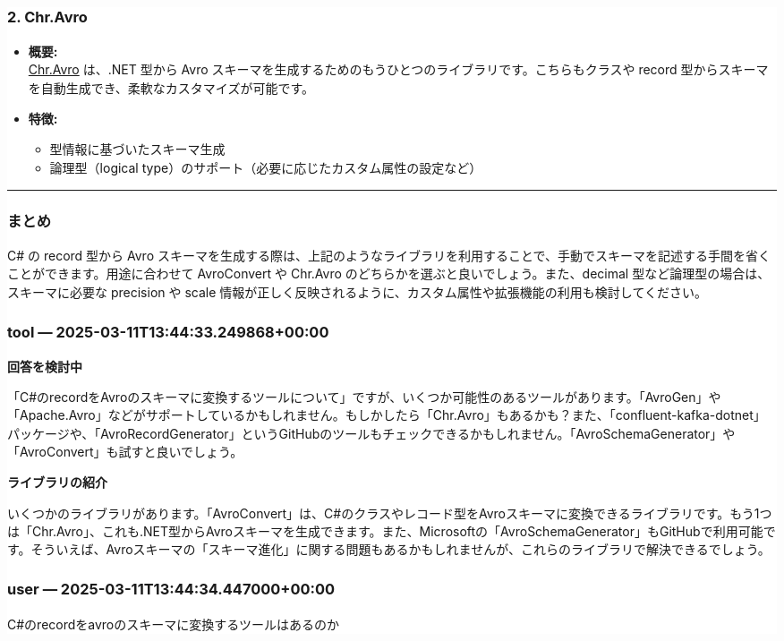 ### 2. Chr.Avro

- **概要:**  
  [Chr.Avro](https://github.com/ch-robinson/dotnet-avro) は、.NET 型から Avro スキーマを生成するためのもうひとつのライブラリです。こちらもクラスや record 型からスキーマを自動生成でき、柔軟なカスタマイズが可能です。

- **特徴:**  
  - 型情報に基づいたスキーマ生成  
  - 論理型（logical type）のサポート（必要に応じたカスタム属性の設定など）

---

### まとめ

C# の record 型から Avro スキーマを生成する際は、上記のようなライブラリを利用することで、手動でスキーマを記述する手間を省くことができます。用途に合わせて AvroConvert や Chr.Avro のどちらかを選ぶと良いでしょう。また、decimal 型など論理型の場合は、スキーマに必要な precision や scale 情報が正しく反映されるように、カスタム属性や拡張機能の利用も検討してください。

### tool — 2025-03-11T13:44:33.249868+00:00

**回答を検討中**

「C#のrecordをAvroのスキーマに変換するツールについて」ですが、いくつか可能性のあるツールがあります。「AvroGen」や「Apache.Avro」などがサポートしているかもしれません。もしかしたら「Chr.Avro」もあるかも？また、「confluent-kafka-dotnet」パッケージや、「AvroRecordGenerator」というGitHubのツールもチェックできるかもしれません。「AvroSchemaGenerator」や「AvroConvert」も試すと良いでしょう。

**ライブラリの紹介**

いくつかのライブラリがあります。「AvroConvert」は、C#のクラスやレコード型をAvroスキーマに変換できるライブラリです。もう1つは「Chr.Avro」、これも.NET型からAvroスキーマを生成できます。また、Microsoftの「AvroSchemaGenerator」もGitHubで利用可能です。そういえば、Avroスキーマの「スキーマ進化」に関する問題もあるかもしれませんが、これらのライブラリで解決できるでしょう。

### user — 2025-03-11T13:44:34.447000+00:00

C#のrecordをavroのスキーマに変換するツールはあるのか
